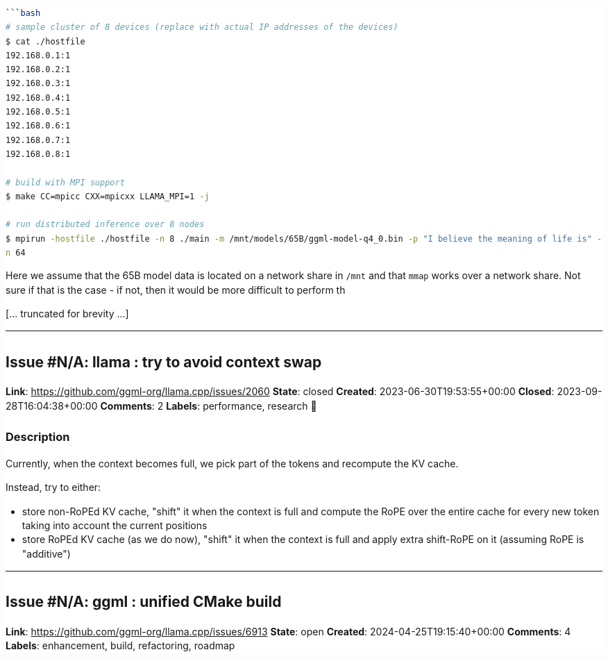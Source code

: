 ```bash
```bash
# sample cluster of 8 devices (replace with actual IP addresses of the devices)
$ cat ./hostfile
192.168.0.1:1
192.168.0.2:1
192.168.0.3:1
192.168.0.4:1
192.168.0.5:1
192.168.0.6:1
192.168.0.7:1
192.168.0.8:1

# build with MPI support
$ make CC=mpicc CXX=mpicxx LLAMA_MPI=1 -j

# run distributed inference over 8 nodes
$ mpirun -hostfile ./hostfile -n 8 ./main -m /mnt/models/65B/ggml-model-q4_0.bin -p "I believe the meaning of life is" -n 64
```

Here we assume that the 65B model data is located on a network share in `/mnt` and that `mmap` works over a network share.
Not sure if that is the case - if not, then it would be more difficult to perform th

[... truncated for brevity ...]

---

## Issue #N/A: llama : try to avoid context swap

**Link**: https://github.com/ggml-org/llama.cpp/issues/2060
**State**: closed
**Created**: 2023-06-30T19:53:55+00:00
**Closed**: 2023-09-28T16:04:38+00:00
**Comments**: 2
**Labels**: performance, research 🔬

### Description

Currently, when the context becomes full, we pick part of the tokens and recompute the KV cache.

Instead, try to either:
- store non-RoPEd KV cache, "shift" it when the context is full and compute the RoPE over the entire cache for every new token taking into account the current positions
- store RoPEd KV cache (as we do now), "shift" it when the context is full and apply extra shift-RoPE on it (assuming RoPE is "additive")

---

## Issue #N/A: ggml : unified CMake build

**Link**: https://github.com/ggml-org/llama.cpp/issues/6913
**State**: open
**Created**: 2024-04-25T19:15:40+00:00
**Comments**: 4
**Labels**: enhancement, build, refactoring, roadmap
